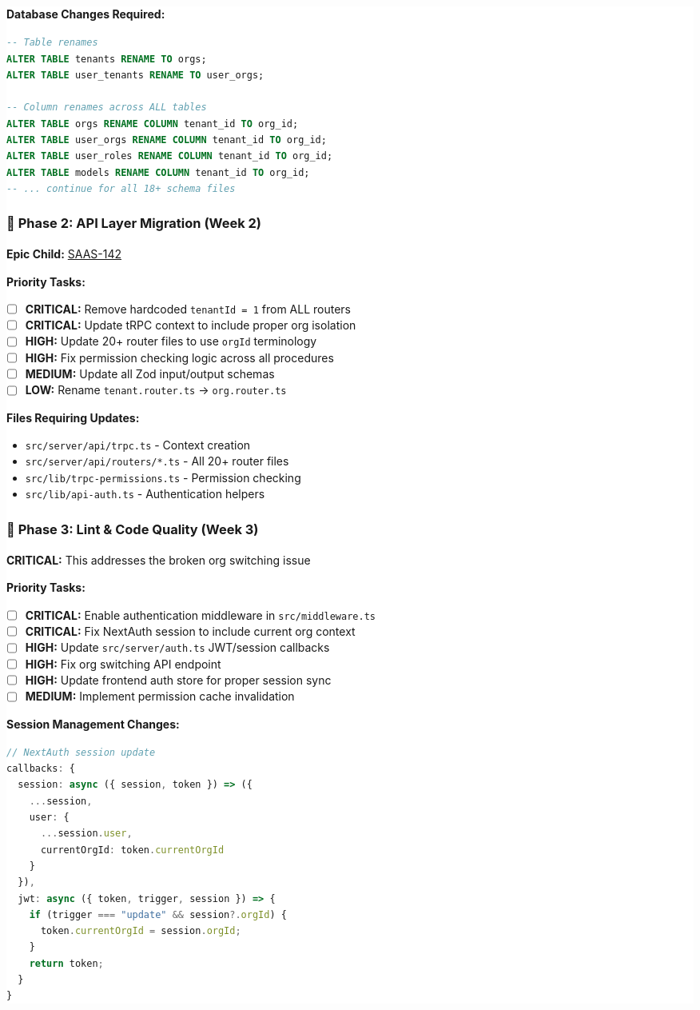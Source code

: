 **Database Changes Required:**
```sql
-- Table renames
ALTER TABLE tenants RENAME TO orgs;
ALTER TABLE user_tenants RENAME TO user_orgs;

-- Column renames across ALL tables
ALTER TABLE orgs RENAME COLUMN tenant_id TO org_id;
ALTER TABLE user_orgs RENAME COLUMN tenant_id TO org_id;
ALTER TABLE user_roles RENAME COLUMN tenant_id TO org_id;
ALTER TABLE models RENAME COLUMN tenant_id TO org_id;
-- ... continue for all 18+ schema files
```

### 🔧 **Phase 2: API Layer Migration** (Week 2)
**Epic Child:** [SAAS-142](https://jira.jetdevs.com/browse/SAAS-142)

**Priority Tasks:**
- [ ] **CRITICAL:** Remove hardcoded `tenantId = 1` from ALL routers
- [ ] **CRITICAL:** Update tRPC context to include proper org isolation
- [ ] **HIGH:** Update 20+ router files to use `orgId` terminology
- [ ] **HIGH:** Fix permission checking logic across all procedures
- [ ] **MEDIUM:** Update all Zod input/output schemas
- [ ] **LOW:** Rename `tenant.router.ts` → `org.router.ts`

**Files Requiring Updates:**
- `src/server/api/trpc.ts` - Context creation
- `src/server/api/routers/*.ts` - All 20+ router files
- `src/lib/trpc-permissions.ts` - Permission checking
- `src/lib/api-auth.ts` - Authentication helpers

### 🔐 **Phase 3: Lint & Code Quality** (Week 3)
**CRITICAL:** This addresses the broken org switching issue

**Priority Tasks:**
- [ ] **CRITICAL:** Enable authentication middleware in `src/middleware.ts`
- [ ] **CRITICAL:** Fix NextAuth session to include current org context
- [ ] **HIGH:** Update `src/server/auth.ts` JWT/session callbacks
- [ ] **HIGH:** Fix org switching API endpoint
- [ ] **HIGH:** Update frontend auth store for proper session sync
- [ ] **MEDIUM:** Implement permission cache invalidation

**Session Management Changes:**
```typescript
// NextAuth session update
callbacks: {
  session: async ({ session, token }) => ({
    ...session,
    user: { 
      ...session.user, 
      currentOrgId: token.currentOrgId 
    }
  }),
  jwt: async ({ token, trigger, session }) => {
    if (trigger === "update" && session?.orgId) {
      token.currentOrgId = session.orgId;
    }
    return token;
  }
}
```
